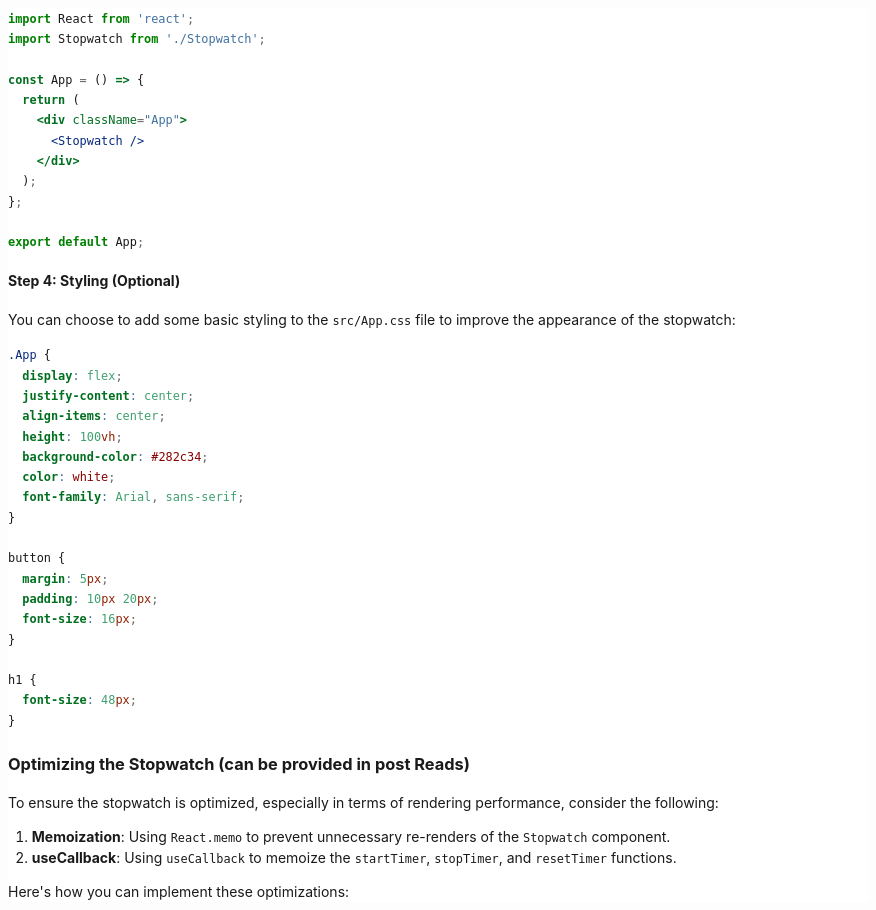 ```jsx
import React from 'react';
import Stopwatch from './Stopwatch';

const App = () => {
  return (
    <div className="App">
      <Stopwatch />
    </div>
  );
};

export default App;
```

#### Step 4: Styling (Optional)

You can choose to add some basic styling to the `src/App.css` file to improve the appearance of the stopwatch:

```css
.App {
  display: flex;
  justify-content: center;
  align-items: center;
  height: 100vh;
  background-color: #282c34;
  color: white;
  font-family: Arial, sans-serif;
}

button {
  margin: 5px;
  padding: 10px 20px;
  font-size: 16px;
}

h1 {
  font-size: 48px;
}
```

### Optimizing the Stopwatch (can be provided in post Reads)

To ensure the stopwatch is optimized, especially in terms of rendering performance, consider the following:

1. **Memoization**: Using `React.memo` to prevent unnecessary re-renders of the `Stopwatch` component.
2. **useCallback**: Using `useCallback` to memoize the `startTimer`, `stopTimer`, and `resetTimer` functions.

Here's how you can implement these optimizations:
